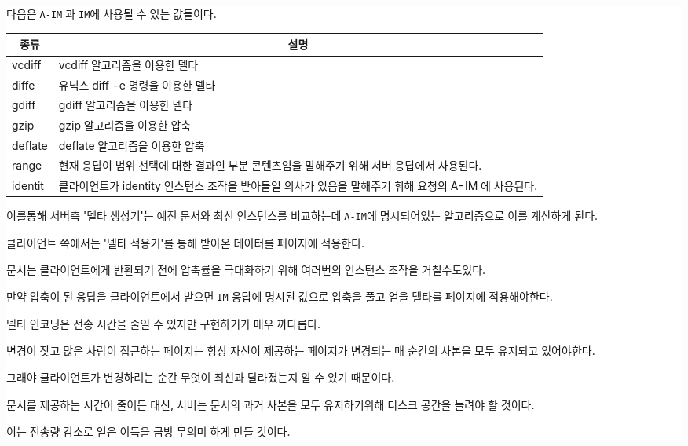 다음은 `A-IM` 과 `IM`에 사용될 수 있는 값들이다.

| 종류    | 설명                                                         |
| ------- | ------------------------------------------------------------ |
| vcdiff  | vcdiff 알고리즘을 이용한 델타                                |
| diffe   | 유닉스 diff -e 명령을 이용한 델타                            |
| gdiff   | gdiff 알고리즘을 이용한 델타                                 |
| gzip    | gzip 알고리즘을 이용한 압축                                  |
| deflate | deflate 알고리즘을 이용한 압축                               |
| range   | 현재 응답이 범위 선택에 대한 결과인 부분 콘텐츠임을 말해주기 위해 서버 응답에서 사용된다. |
| identit | 클라이언트가 identity 인스턴스 조작을 받아들일 의사가 있음을 말해주기 휘해 요청의 A-IM 에 사용된다. |

이를통해 서버측 '델타 생성기'는 예전 문서와 최신 인스턴스를 비교하는데 `A-IM`에 명시되어있는 알고리즘으로 이를 계산하게 된다.

클라이언트 쪽에서는 '델타 적용기'를 통해 받아온 데이터를 페이지에 적용한다.

문서는 클라이언트에게 반환되기 전에 압축률을 극대화하기 위해 여러번의 인스턴스 조작을 거칠수도있다.

만약 압축이 된 응답을 클라이언트에서 받으면 `IM` 응답에 명시된 값으로 압축을 풀고 얻을 델타를 페이지에 적용해야한다.



델타 인코딩은 전송 시간을 줄일 수 있지만 구현하기가 매우 까다롭다.

변경이 잦고 많은 사람이 접근하는 페이지는 항상 자신이 제공하는 페이지가 변경되는 매 순간의 사본을 모두 유지되고 있어야한다.

그래야 클라이언트가 변경하려는 순간 무엇이 최신과 달라졌는지 알 수 있기 때문이다.

문서를 제공하는 시간이 줄어든 대신, 서버는 문서의 과거 사본을 모두 유지하기위해 디스크 공간을 늘려야 할 것이다.

이는 전송량 감소로 얻은 이득을 금방 무의미 하게 만들 것이다.
